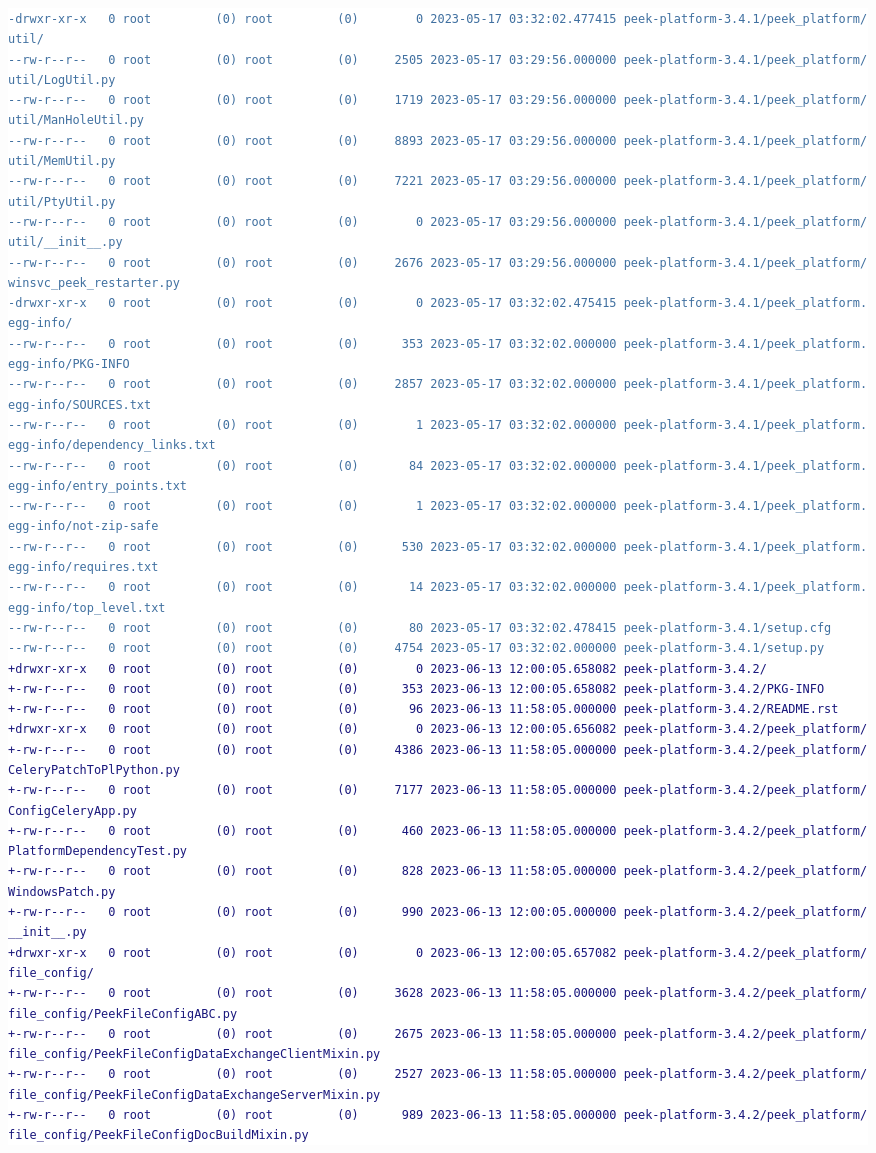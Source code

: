```diff
-drwxr-xr-x   0 root         (0) root         (0)        0 2023-05-17 03:32:02.477415 peek-platform-3.4.1/peek_platform/util/
--rw-r--r--   0 root         (0) root         (0)     2505 2023-05-17 03:29:56.000000 peek-platform-3.4.1/peek_platform/util/LogUtil.py
--rw-r--r--   0 root         (0) root         (0)     1719 2023-05-17 03:29:56.000000 peek-platform-3.4.1/peek_platform/util/ManHoleUtil.py
--rw-r--r--   0 root         (0) root         (0)     8893 2023-05-17 03:29:56.000000 peek-platform-3.4.1/peek_platform/util/MemUtil.py
--rw-r--r--   0 root         (0) root         (0)     7221 2023-05-17 03:29:56.000000 peek-platform-3.4.1/peek_platform/util/PtyUtil.py
--rw-r--r--   0 root         (0) root         (0)        0 2023-05-17 03:29:56.000000 peek-platform-3.4.1/peek_platform/util/__init__.py
--rw-r--r--   0 root         (0) root         (0)     2676 2023-05-17 03:29:56.000000 peek-platform-3.4.1/peek_platform/winsvc_peek_restarter.py
-drwxr-xr-x   0 root         (0) root         (0)        0 2023-05-17 03:32:02.475415 peek-platform-3.4.1/peek_platform.egg-info/
--rw-r--r--   0 root         (0) root         (0)      353 2023-05-17 03:32:02.000000 peek-platform-3.4.1/peek_platform.egg-info/PKG-INFO
--rw-r--r--   0 root         (0) root         (0)     2857 2023-05-17 03:32:02.000000 peek-platform-3.4.1/peek_platform.egg-info/SOURCES.txt
--rw-r--r--   0 root         (0) root         (0)        1 2023-05-17 03:32:02.000000 peek-platform-3.4.1/peek_platform.egg-info/dependency_links.txt
--rw-r--r--   0 root         (0) root         (0)       84 2023-05-17 03:32:02.000000 peek-platform-3.4.1/peek_platform.egg-info/entry_points.txt
--rw-r--r--   0 root         (0) root         (0)        1 2023-05-17 03:32:02.000000 peek-platform-3.4.1/peek_platform.egg-info/not-zip-safe
--rw-r--r--   0 root         (0) root         (0)      530 2023-05-17 03:32:02.000000 peek-platform-3.4.1/peek_platform.egg-info/requires.txt
--rw-r--r--   0 root         (0) root         (0)       14 2023-05-17 03:32:02.000000 peek-platform-3.4.1/peek_platform.egg-info/top_level.txt
--rw-r--r--   0 root         (0) root         (0)       80 2023-05-17 03:32:02.478415 peek-platform-3.4.1/setup.cfg
--rw-r--r--   0 root         (0) root         (0)     4754 2023-05-17 03:32:02.000000 peek-platform-3.4.1/setup.py
+drwxr-xr-x   0 root         (0) root         (0)        0 2023-06-13 12:00:05.658082 peek-platform-3.4.2/
+-rw-r--r--   0 root         (0) root         (0)      353 2023-06-13 12:00:05.658082 peek-platform-3.4.2/PKG-INFO
+-rw-r--r--   0 root         (0) root         (0)       96 2023-06-13 11:58:05.000000 peek-platform-3.4.2/README.rst
+drwxr-xr-x   0 root         (0) root         (0)        0 2023-06-13 12:00:05.656082 peek-platform-3.4.2/peek_platform/
+-rw-r--r--   0 root         (0) root         (0)     4386 2023-06-13 11:58:05.000000 peek-platform-3.4.2/peek_platform/CeleryPatchToPlPython.py
+-rw-r--r--   0 root         (0) root         (0)     7177 2023-06-13 11:58:05.000000 peek-platform-3.4.2/peek_platform/ConfigCeleryApp.py
+-rw-r--r--   0 root         (0) root         (0)      460 2023-06-13 11:58:05.000000 peek-platform-3.4.2/peek_platform/PlatformDependencyTest.py
+-rw-r--r--   0 root         (0) root         (0)      828 2023-06-13 11:58:05.000000 peek-platform-3.4.2/peek_platform/WindowsPatch.py
+-rw-r--r--   0 root         (0) root         (0)      990 2023-06-13 12:00:05.000000 peek-platform-3.4.2/peek_platform/__init__.py
+drwxr-xr-x   0 root         (0) root         (0)        0 2023-06-13 12:00:05.657082 peek-platform-3.4.2/peek_platform/file_config/
+-rw-r--r--   0 root         (0) root         (0)     3628 2023-06-13 11:58:05.000000 peek-platform-3.4.2/peek_platform/file_config/PeekFileConfigABC.py
+-rw-r--r--   0 root         (0) root         (0)     2675 2023-06-13 11:58:05.000000 peek-platform-3.4.2/peek_platform/file_config/PeekFileConfigDataExchangeClientMixin.py
+-rw-r--r--   0 root         (0) root         (0)     2527 2023-06-13 11:58:05.000000 peek-platform-3.4.2/peek_platform/file_config/PeekFileConfigDataExchangeServerMixin.py
+-rw-r--r--   0 root         (0) root         (0)      989 2023-06-13 11:58:05.000000 peek-platform-3.4.2/peek_platform/file_config/PeekFileConfigDocBuildMixin.py
```
